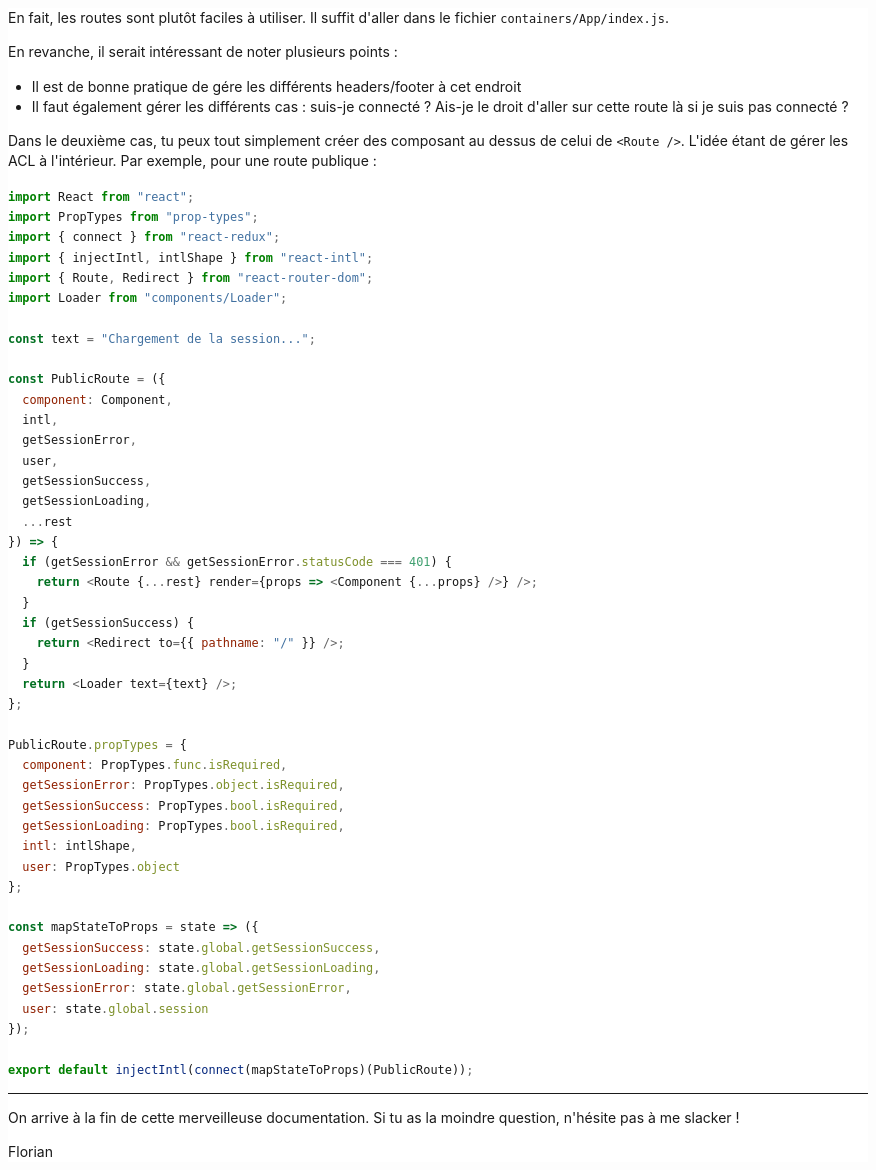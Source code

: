 En fait, les routes sont plutôt faciles à utiliser. Il suffit d'aller dans le fichier `containers/App/index.js`.

En revanche, il serait intéressant de noter plusieurs points :

- Il est de bonne pratique de gére les différents headers/footer à cet endroit
- Il faut également gérer les différents cas : suis-je connecté ? Ais-je le droit d'aller sur cette route là si je suis pas connecté ?

Dans le deuxième cas, tu peux tout simplement créer des composant au dessus de celui de `<Route />`. L'idée étant de gérer les ACL à l'intérieur. Par exemple, pour une route publique :

```js
import React from "react";
import PropTypes from "prop-types";
import { connect } from "react-redux";
import { injectIntl, intlShape } from "react-intl";
import { Route, Redirect } from "react-router-dom";
import Loader from "components/Loader";

const text = "Chargement de la session...";

const PublicRoute = ({
  component: Component,
  intl,
  getSessionError,
  user,
  getSessionSuccess,
  getSessionLoading,
  ...rest
}) => {
  if (getSessionError && getSessionError.statusCode === 401) {
    return <Route {...rest} render={props => <Component {...props} />} />;
  }
  if (getSessionSuccess) {
    return <Redirect to={{ pathname: "/" }} />;
  }
  return <Loader text={text} />;
};

PublicRoute.propTypes = {
  component: PropTypes.func.isRequired,
  getSessionError: PropTypes.object.isRequired,
  getSessionSuccess: PropTypes.bool.isRequired,
  getSessionLoading: PropTypes.bool.isRequired,
  intl: intlShape,
  user: PropTypes.object
};

const mapStateToProps = state => ({
  getSessionSuccess: state.global.getSessionSuccess,
  getSessionLoading: state.global.getSessionLoading,
  getSessionError: state.global.getSessionError,
  user: state.global.session
});

export default injectIntl(connect(mapStateToProps)(PublicRoute));
```

---

On arrive à la fin de cette merveilleuse documentation. Si tu as la moindre question, n'hésite pas à me slacker !

Florian
